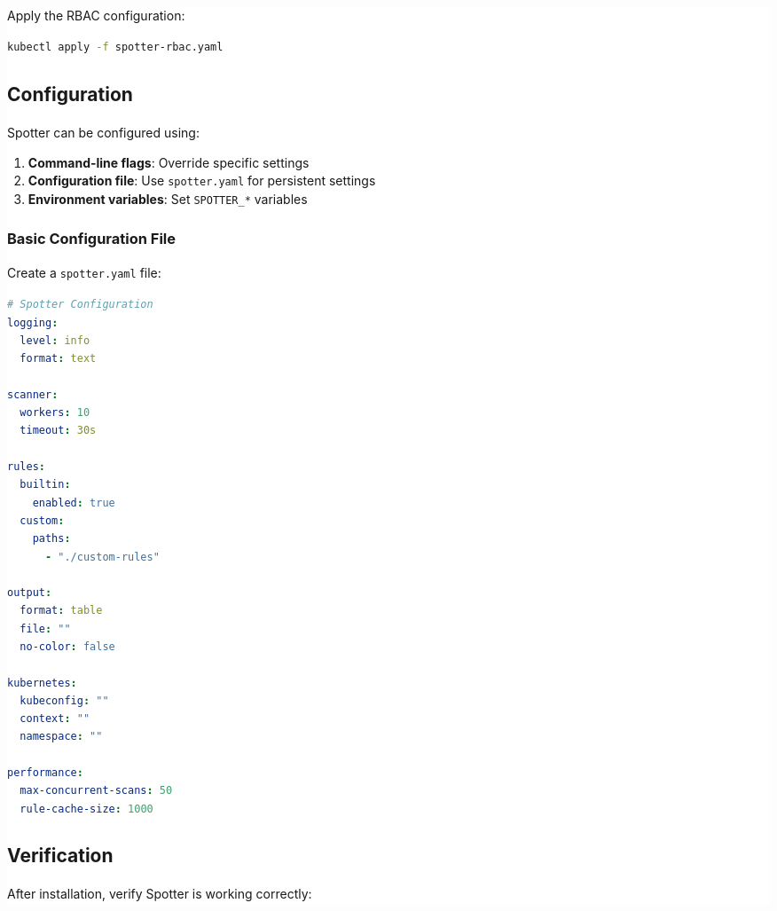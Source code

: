 Apply the RBAC configuration:

```bash
kubectl apply -f spotter-rbac.yaml
```

## Configuration

Spotter can be configured using:

1. **Command-line flags**: Override specific settings
2. **Configuration file**: Use `spotter.yaml` for persistent settings
3. **Environment variables**: Set `SPOTTER_*` variables

### Basic Configuration File

Create a `spotter.yaml` file:

```yaml
# Spotter Configuration
logging:
  level: info
  format: text

scanner:
  workers: 10
  timeout: 30s

rules:
  builtin:
    enabled: true
  custom:
    paths:
      - "./custom-rules"

output:
  format: table
  file: ""
  no-color: false

kubernetes:
  kubeconfig: ""
  context: ""
  namespace: ""

performance:
  max-concurrent-scans: 50
  rule-cache-size: 1000
```

## Verification

After installation, verify Spotter is working correctly:
